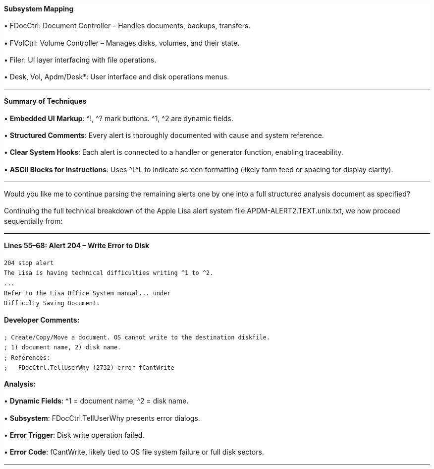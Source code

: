 **Subsystem Mapping**

•	FDocCtrl: Document Controller – Handles documents, backups, transfers.

•	FVolCtrl: Volume Controller – Manages disks, volumes, and their state.

•	Filer: UI layer interfacing with file operations.

•	Desk, Vol, Apdm/Desk*: User interface and disk operations menus.

---

**Summary of Techniques**

•	**Embedded UI Markup**: ^!, ^? mark buttons. ^1, ^2 are dynamic fields.

•	**Structured Comments**: Every alert is thoroughly documented with cause and system reference.

•	**Clear System Hooks**: Each alert is connected to a handler or generator function, enabling traceability.

•	**ASCII Blocks for Instructions**: Uses ^L^L to indicate screen formatting (likely form feed or spacing for display clarity).

---

Would you like me to continue parsing the remaining alerts one by one into a full structured analysis document as specified?

Continuing the full technical breakdown of the Apple Lisa alert system file APDM-ALERT2.TEXT.unix.txt, we now proceed sequentially from:

---

**Lines 55–68: Alert 204 – Write Error to Disk**

```
204 stop alert
The Lisa is having technical difficulties writing ^1 to ^2.
...
Refer to the Lisa Office System manual... under
Difficulty Saving Document.
```

**Developer Comments:**

```
; Create/Copy/Move a document. OS cannot write to the destination diskfile.
; 1) document name, 2) disk name.
; References:
;   FDocCtrl.TellUserWhy (2732) error fCantWrite
```

**Analysis:**

•	**Dynamic Fields**: ^1 = document name, ^2 = disk name.

•	**Subsystem**: FDocCtrl.TellUserWhy presents error dialogs.

•	**Error Trigger**: Disk write operation failed.

•	**Error Code**: fCantWrite, likely tied to OS file system failure or full disk sectors.

---